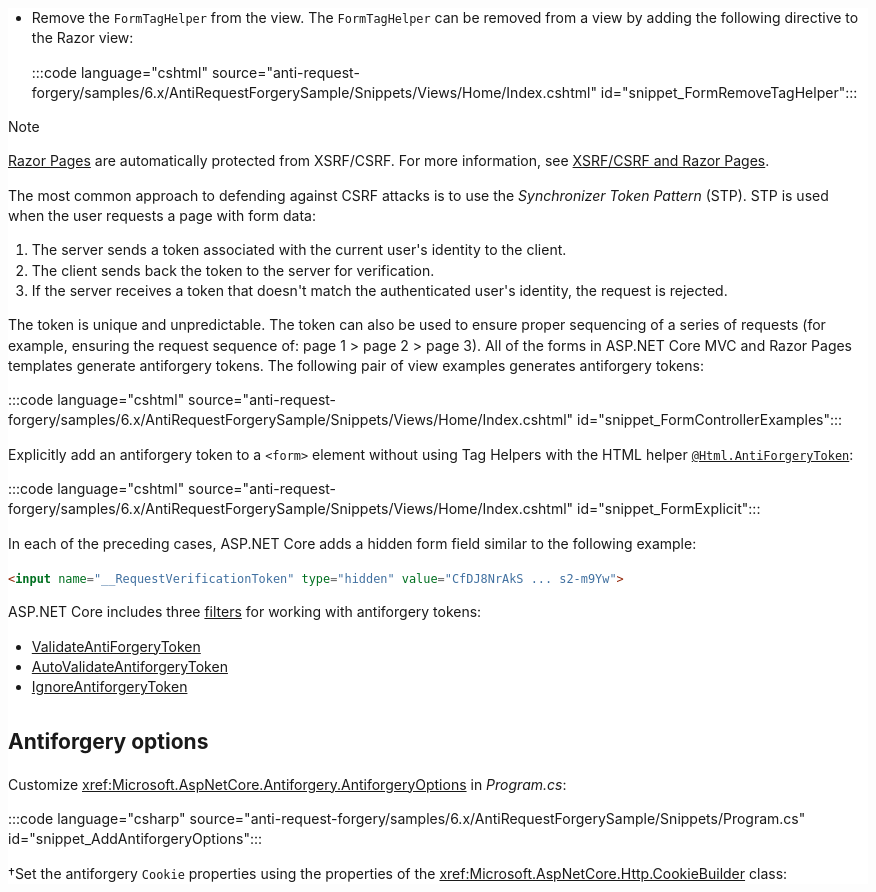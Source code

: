 * Remove the `FormTagHelper` from the view. The `FormTagHelper` can be removed from a view by adding the following directive to the Razor view:

  :::code language="cshtml" source="anti-request-forgery/samples/6.x/AntiRequestForgerySample/Snippets/Views/Home/Index.cshtml" id="snippet_FormRemoveTagHelper":::

> [!NOTE]
> [Razor Pages](xref:razor-pages/index) are automatically protected from XSRF/CSRF. For more information, see [XSRF/CSRF and Razor Pages](xref:razor-pages/index#xsrf).

The most common approach to defending against CSRF attacks is to use the *Synchronizer Token Pattern* (STP). STP is used when the user requests a page with form data:

1. The server sends a token associated with the current user's identity to the client.
1. The client sends back the token to the server for verification.
1. If the server receives a token that doesn't match the authenticated user's identity, the request is rejected.

The token is unique and unpredictable. The token can also be used to ensure proper sequencing of a series of requests (for example, ensuring the request sequence of: page 1 > page 2 > page 3). All of the forms in ASP.NET Core MVC and Razor Pages templates generate antiforgery tokens. The following pair of view examples generates antiforgery tokens:

:::code language="cshtml" source="anti-request-forgery/samples/6.x/AntiRequestForgerySample/Snippets/Views/Home/Index.cshtml" id="snippet_FormControllerExamples":::

Explicitly add an antiforgery token to a `<form>` element without using Tag Helpers with the HTML helper [`@Html.AntiForgeryToken`](xref:Microsoft.AspNetCore.Mvc.ViewFeatures.HtmlHelper.AntiForgeryToken%2A):

:::code language="cshtml" source="anti-request-forgery/samples/6.x/AntiRequestForgerySample/Snippets/Views/Home/Index.cshtml" id="snippet_FormExplicit":::

In each of the preceding cases, ASP.NET Core adds a hidden form field similar to the following example:

```html
<input name="__RequestVerificationToken" type="hidden" value="CfDJ8NrAkS ... s2-m9Yw">
```

ASP.NET Core includes three [filters](xref:mvc/controllers/filters) for working with antiforgery tokens:

* [ValidateAntiForgeryToken](xref:Microsoft.AspNetCore.Mvc.ValidateAntiForgeryTokenAttribute)
* [AutoValidateAntiforgeryToken](xref:Microsoft.AspNetCore.Mvc.AutoValidateAntiforgeryTokenAttribute)
* [IgnoreAntiforgeryToken](xref:Microsoft.AspNetCore.Mvc.IgnoreAntiforgeryTokenAttribute)

## Antiforgery options

Customize <xref:Microsoft.AspNetCore.Antiforgery.AntiforgeryOptions> in *Program.cs*:

:::code language="csharp" source="anti-request-forgery/samples/6.x/AntiRequestForgerySample/Snippets/Program.cs" id="snippet_AddAntiforgeryOptions":::

&dagger;Set the antiforgery `Cookie` properties using the properties of the <xref:Microsoft.AspNetCore.Http.CookieBuilder> class:
